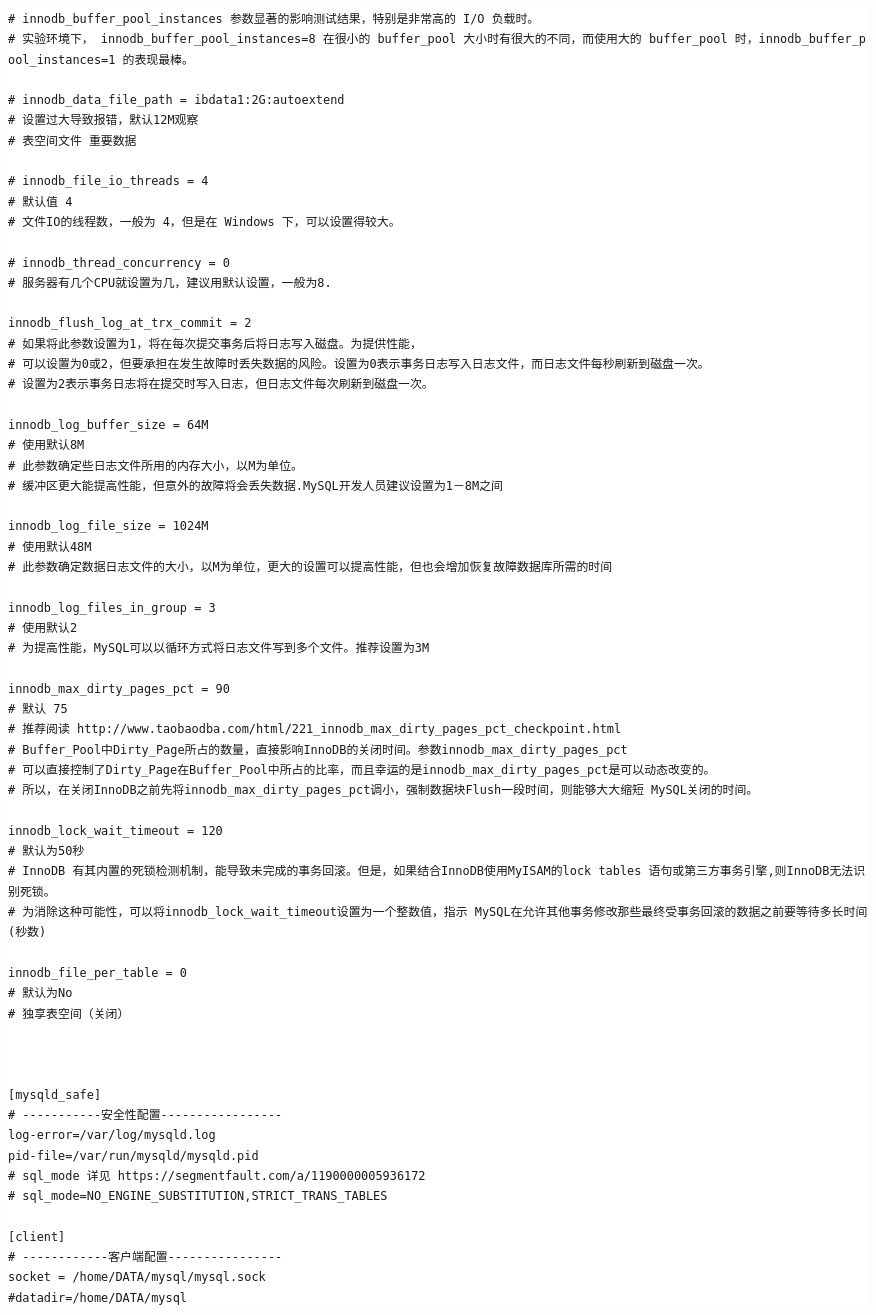 ```
# innodb_buffer_pool_instances 参数显著的影响测试结果，特别是非常高的 I/O 负载时。
# 实验环境下， innodb_buffer_pool_instances=8 在很小的 buffer_pool 大小时有很大的不同，而使用大的 buffer_pool 时，innodb_buffer_pool_instances=1 的表现最棒。

# innodb_data_file_path = ibdata1:2G:autoextend 
# 设置过大导致报错，默认12M观察
# 表空间文件 重要数据

# innodb_file_io_threads = 4   
# 默认值 4
# 文件IO的线程数，一般为 4，但是在 Windows 下，可以设置得较大。

# innodb_thread_concurrency = 0  
# 服务器有几个CPU就设置为几，建议用默认设置，一般为8.

innodb_flush_log_at_trx_commit = 2  
# 如果将此参数设置为1，将在每次提交事务后将日志写入磁盘。为提供性能，
# 可以设置为0或2，但要承担在发生故障时丢失数据的风险。设置为0表示事务日志写入日志文件，而日志文件每秒刷新到磁盘一次。
# 设置为2表示事务日志将在提交时写入日志，但日志文件每次刷新到磁盘一次。

innodb_log_buffer_size = 64M   
# 使用默认8M
# 此参数确定些日志文件所用的内存大小，以M为单位。
# 缓冲区更大能提高性能，但意外的故障将会丢失数据.MySQL开发人员建议设置为1－8M之间

innodb_log_file_size = 1024M  
# 使用默认48M
# 此参数确定数据日志文件的大小，以M为单位，更大的设置可以提高性能，但也会增加恢复故障数据库所需的时间

innodb_log_files_in_group = 3   
# 使用默认2
# 为提高性能，MySQL可以以循环方式将日志文件写到多个文件。推荐设置为3M

innodb_max_dirty_pages_pct = 90  
# 默认 75
# 推荐阅读 http://www.taobaodba.com/html/221_innodb_max_dirty_pages_pct_checkpoint.html
# Buffer_Pool中Dirty_Page所占的数量，直接影响InnoDB的关闭时间。参数innodb_max_dirty_pages_pct 
# 可以直接控制了Dirty_Page在Buffer_Pool中所占的比率，而且幸运的是innodb_max_dirty_pages_pct是可以动态改变的。
# 所以，在关闭InnoDB之前先将innodb_max_dirty_pages_pct调小，强制数据块Flush一段时间，则能够大大缩短 MySQL关闭的时间。

innodb_lock_wait_timeout = 120  
# 默认为50秒 
# InnoDB 有其内置的死锁检测机制，能导致未完成的事务回滚。但是，如果结合InnoDB使用MyISAM的lock tables 语句或第三方事务引擎,则InnoDB无法识别死锁。
# 为消除这种可能性，可以将innodb_lock_wait_timeout设置为一个整数值，指示 MySQL在允许其他事务修改那些最终受事务回滚的数据之前要等待多长时间(秒数)

innodb_file_per_table = 0  
# 默认为No
# 独享表空间（关闭）


 
[mysqld_safe]
# -----------安全性配置-----------------
log-error=/var/log/mysqld.log
pid-file=/var/run/mysqld/mysqld.pid
# sql_mode 详见 https://segmentfault.com/a/1190000005936172
# sql_mode=NO_ENGINE_SUBSTITUTION,STRICT_TRANS_TABLES  

[client]
# ------------客户端配置----------------
socket = /home/DATA/mysql/mysql.sock
#datadir=/home/DATA/mysql

```
